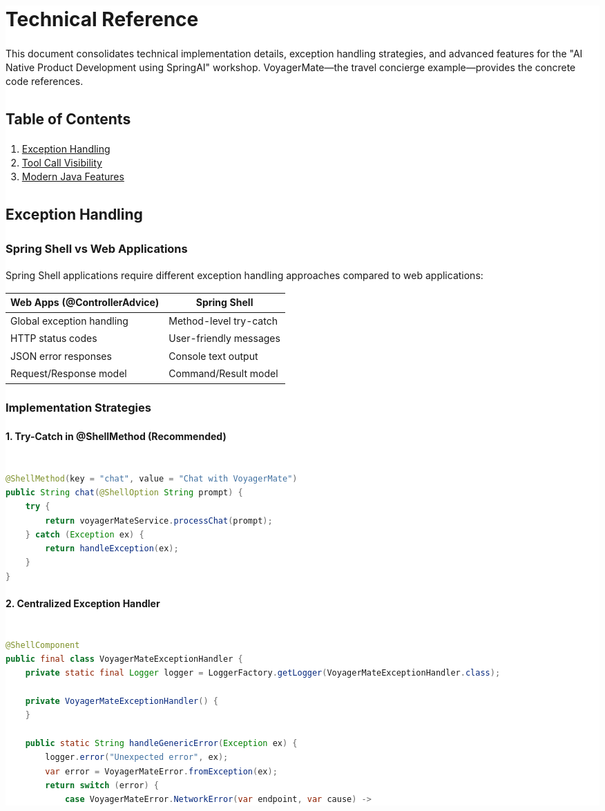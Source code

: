 # Technical Reference

This document consolidates technical implementation details, exception handling strategies, and advanced features for
the "AI Native Product Development using SpringAI" workshop. VoyagerMate—the travel concierge example—provides the
concrete code references.

## Table of Contents

1. [Exception Handling](#exception-handling)
2. [Tool Call Visibility](#tool-call-visibility)
3. [Modern Java Features](#modern-java-features)

## Exception Handling

### Spring Shell vs Web Applications

Spring Shell applications require different exception handling approaches compared to web applications:

| Web Apps (@ControllerAdvice) | Spring Shell           |
|------------------------------|------------------------|
| Global exception handling    | Method-level try-catch |
| HTTP status codes            | User-friendly messages |
| JSON error responses         | Console text output    |
| Request/Response model       | Command/Result model   |

### Implementation Strategies

#### 1. Try-Catch in @ShellMethod (Recommended)

```java

@ShellMethod(key = "chat", value = "Chat with VoyagerMate")
public String chat(@ShellOption String prompt) {
    try {
        return voyagerMateService.processChat(prompt);
    } catch (Exception ex) {
        return handleException(ex);
    }
}
```

#### 2. Centralized Exception Handler

```java

@ShellComponent
public final class VoyagerMateExceptionHandler {
    private static final Logger logger = LoggerFactory.getLogger(VoyagerMateExceptionHandler.class);

    private VoyagerMateExceptionHandler() {
    }

    public static String handleGenericError(Exception ex) {
        logger.error("Unexpected error", ex);
        var error = VoyagerMateError.fromException(ex);
        return switch (error) {
            case VoyagerMateError.NetworkError(var endpoint, var cause) ->
```